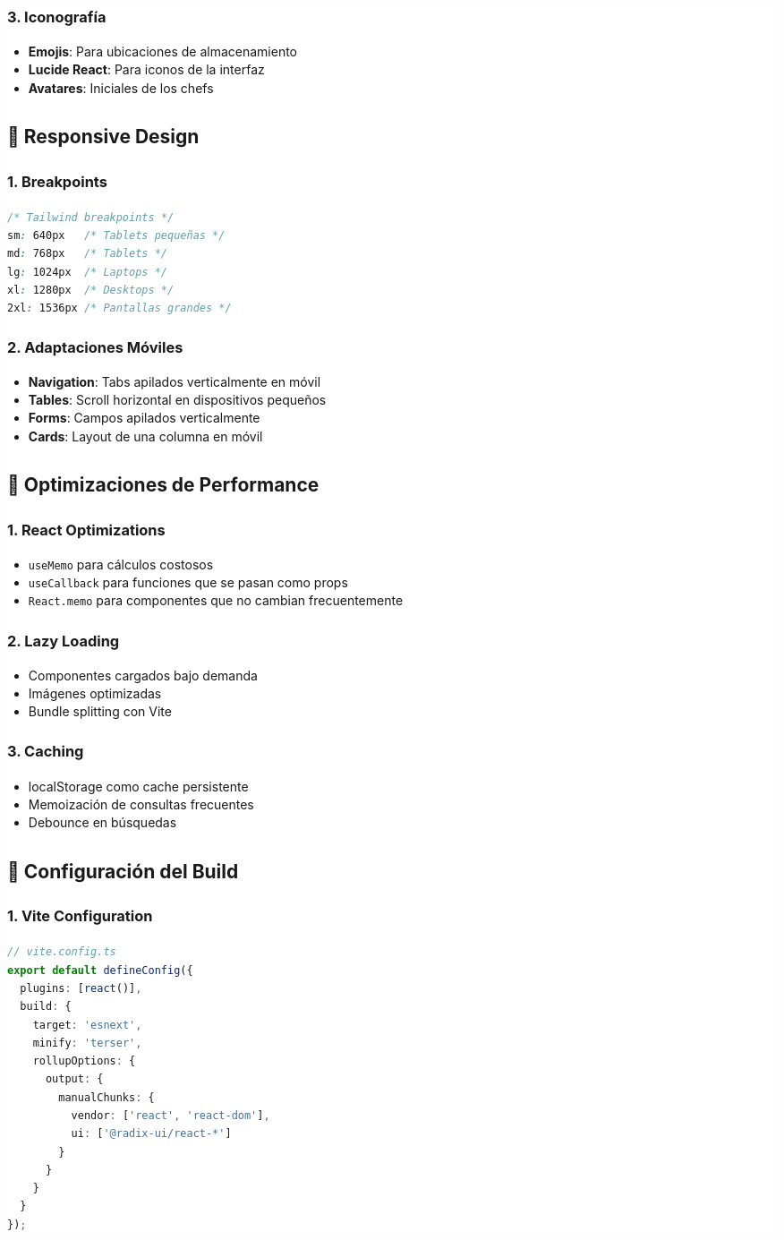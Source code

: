 ### 3. **Iconografía**
- **Emojis**: Para ubicaciones de almacenamiento
- **Lucide React**: Para iconos de la interfaz
- **Avatares**: Iniciales de los chefs

## 📱 Responsive Design

### 1. **Breakpoints**
```css
/* Tailwind breakpoints */
sm: 640px   /* Tablets pequeñas */
md: 768px   /* Tablets */
lg: 1024px  /* Laptops */
xl: 1280px  /* Desktops */
2xl: 1536px /* Pantallas grandes */
```

### 2. **Adaptaciones Móviles**
- **Navigation**: Tabs apilados verticalmente en móvil
- **Tables**: Scroll horizontal en dispositivos pequeños
- **Forms**: Campos apilados verticalmente
- **Cards**: Layout de una columna en móvil

## 🚀 Optimizaciones de Performance

### 1. **React Optimizations**
- `useMemo` para cálculos costosos
- `useCallback` para funciones que se pasan como props
- `React.memo` para componentes que no cambian frecuentemente

### 2. **Lazy Loading**
- Componentes cargados bajo demanda
- Imágenes optimizadas
- Bundle splitting con Vite

### 3. **Caching**
- localStorage como cache persistente
- Memoización de consultas frecuentes
- Debounce en búsquedas

## 🔧 Configuración del Build

### 1. **Vite Configuration**
```typescript
// vite.config.ts
export default defineConfig({
  plugins: [react()],
  build: {
    target: 'esnext',
    minify: 'terser',
    rollupOptions: {
      output: {
        manualChunks: {
          vendor: ['react', 'react-dom'],
          ui: ['@radix-ui/react-*']
        }
      }
    }
  }
});
```